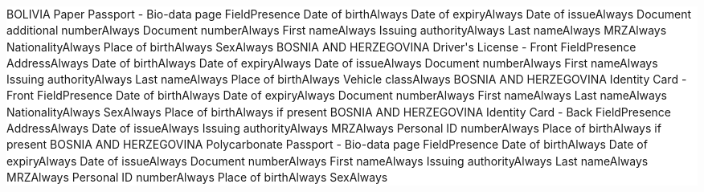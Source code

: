 <tr><th colspan=2>BOLIVIA Paper Passport - Bio-data page </th></tr>
<tr><th>Field</th><th>Presence</th></tr>
<tr><td>Date of birth</td><td>Always</td></tr>
<tr><td>Date of expiry</td><td>Always</td></tr>
<tr><td>Date of issue</td><td>Always</td></tr>
<tr><td>Document additional number</td><td>Always</td></tr>
<tr><td>Document number</td><td>Always</td></tr>
<tr><td>First name</td><td>Always</td></tr>
<tr><td>Issuing authority</td><td>Always</td></tr>
<tr><td>Last name</td><td>Always</td></tr>
<tr><td>MRZ</td><td>Always</td></tr>
<tr><td>Nationality</td><td>Always</td></tr>
<tr><td>Place of birth</td><td>Always</td></tr>
<tr><td>Sex</td><td>Always</td></tr>

<tr><th colspan=2>BOSNIA AND HERZEGOVINA Driver's License - Front</th></tr>
<tr><th>Field</th><th>Presence</th></tr>
<tr><td>Address</td><td>Always</td></tr>
<tr><td>Date of birth</td><td>Always</td></tr>
<tr><td>Date of expiry</td><td>Always</td></tr>
<tr><td>Date of issue</td><td>Always</td></tr>
<tr><td>Document number</td><td>Always</td></tr>
<tr><td>First name</td><td>Always</td></tr>
<tr><td>Issuing authority</td><td>Always</td></tr>
<tr><td>Last name</td><td>Always</td></tr>
<tr><td>Place of birth</td><td>Always</td></tr>
<tr><td>Vehicle class</td><td>Always</td></tr>

<tr><th colspan=2>BOSNIA AND HERZEGOVINA Identity Card - Front</th></tr>
<tr><th>Field</th><th>Presence</th></tr>
<tr><td>Date of birth</td><td>Always</td></tr>
<tr><td>Date of expiry</td><td>Always</td></tr>
<tr><td>Document number</td><td>Always</td></tr>
<tr><td>First name</td><td>Always</td></tr>
<tr><td>Last name</td><td>Always</td></tr>
<tr><td>Nationality</td><td>Always</td></tr>
<tr><td>Sex</td><td>Always</td></tr>
<tr><td>Place of birth</td><td>Always if present</td></tr>

<tr><th colspan=2>BOSNIA AND HERZEGOVINA Identity Card - Back</th></tr>
<tr><th>Field</th><th>Presence</th></tr>
<tr><td>Address</td><td>Always</td></tr>
<tr><td>Date of issue</td><td>Always</td></tr>
<tr><td>Issuing authority</td><td>Always</td></tr>
<tr><td>MRZ</td><td>Always</td></tr>
<tr><td>Personal ID number</td><td>Always</td></tr>
<tr><td>Place of birth</td><td>Always if present</td></tr>

<tr><th colspan=2>BOSNIA AND HERZEGOVINA Polycarbonate Passport - Bio-data page </th></tr>
<tr><th>Field</th><th>Presence</th></tr>
<tr><td>Date of birth</td><td>Always</td></tr>
<tr><td>Date of expiry</td><td>Always</td></tr>
<tr><td>Date of issue</td><td>Always</td></tr>
<tr><td>Document number</td><td>Always</td></tr>
<tr><td>First name</td><td>Always</td></tr>
<tr><td>Issuing authority</td><td>Always</td></tr>
<tr><td>Last name</td><td>Always</td></tr>
<tr><td>MRZ</td><td>Always</td></tr>
<tr><td>Personal ID number</td><td>Always</td></tr>
<tr><td>Place of birth</td><td>Always</td></tr>
<tr><td>Sex</td><td>Always</td></tr>
